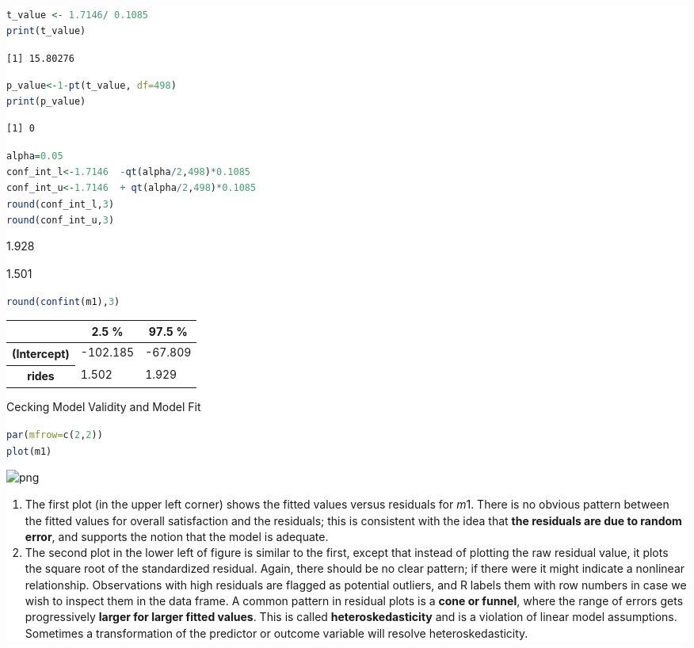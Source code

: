 


```R
t_value <- 1.7146/ 0.1085  
print(t_value)
```

    [1] 15.80276
    


```R
p_value<-1-pt(t_value, df=498)
print(p_value)
```

    [1] 0
    


```R
alpha=0.05
conf_int_l<-1.7146  -qt(alpha/2,498)*0.1085  
conf_int_u<-1.7146  + qt(alpha/2,498)*0.1085  
round(conf_int_l,3)
round(conf_int_u,3)
```


1.928



1.501



```R
round(confint(m1),3)
```


<table>
<thead><tr><th></th><th scope=col>2.5 %</th><th scope=col>97.5 %</th></tr></thead>
<tbody>
	<tr><th scope=row>(Intercept)</th><td>-102.185</td><td>-67.809 </td></tr>
	<tr><th scope=row>rides</th><td>   1.502</td><td>  1.929 </td></tr>
</tbody>
</table>



Cecking Model Validity and Model Fit


```R
par(mfrow=c(2,2))
plot(m1)
```


![png](output_42_0.png)


1. The first plot (in the upper left corner) shows the fitted values versus residuals for $m1$. There is no obvious pattern between the fitted values for overall satisfaction and the residuals; this is consistent with the idea that **the residuals are due to random error**, and supports the notion that the model is adequate.
2. The second plot in the lower left of figure is similar to the first, except that instead of plotting the raw residual value, it plots the square root of the standardized residual. Again, there should be no clear pattern; if there were it might indicate a nonlinear relationship. Observations with high residuals are flagged as potential outliers, and R labels them with row numbers in case we wish to inspect them in the data frame. A common pattern in residual plots is a **cone or funnel**, where the range of errors gets progressively **larger for larger fitted values**. This is called **heteroskedasticity** and is a violation of linear model assumptions. Sometimes a transformation of the predictor or outcome variable will resolve heteroskedasticity.